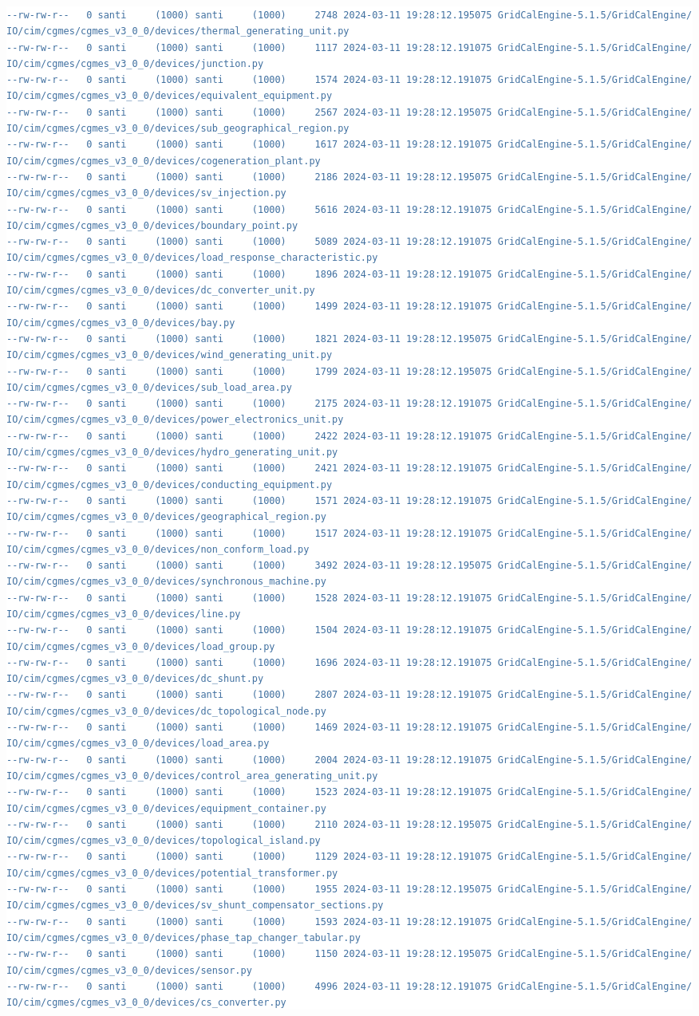```diff
--rw-rw-r--   0 santi     (1000) santi     (1000)     2748 2024-03-11 19:28:12.195075 GridCalEngine-5.1.5/GridCalEngine/IO/cim/cgmes/cgmes_v3_0_0/devices/thermal_generating_unit.py
--rw-rw-r--   0 santi     (1000) santi     (1000)     1117 2024-03-11 19:28:12.191075 GridCalEngine-5.1.5/GridCalEngine/IO/cim/cgmes/cgmes_v3_0_0/devices/junction.py
--rw-rw-r--   0 santi     (1000) santi     (1000)     1574 2024-03-11 19:28:12.191075 GridCalEngine-5.1.5/GridCalEngine/IO/cim/cgmes/cgmes_v3_0_0/devices/equivalent_equipment.py
--rw-rw-r--   0 santi     (1000) santi     (1000)     2567 2024-03-11 19:28:12.195075 GridCalEngine-5.1.5/GridCalEngine/IO/cim/cgmes/cgmes_v3_0_0/devices/sub_geographical_region.py
--rw-rw-r--   0 santi     (1000) santi     (1000)     1617 2024-03-11 19:28:12.191075 GridCalEngine-5.1.5/GridCalEngine/IO/cim/cgmes/cgmes_v3_0_0/devices/cogeneration_plant.py
--rw-rw-r--   0 santi     (1000) santi     (1000)     2186 2024-03-11 19:28:12.195075 GridCalEngine-5.1.5/GridCalEngine/IO/cim/cgmes/cgmes_v3_0_0/devices/sv_injection.py
--rw-rw-r--   0 santi     (1000) santi     (1000)     5616 2024-03-11 19:28:12.191075 GridCalEngine-5.1.5/GridCalEngine/IO/cim/cgmes/cgmes_v3_0_0/devices/boundary_point.py
--rw-rw-r--   0 santi     (1000) santi     (1000)     5089 2024-03-11 19:28:12.191075 GridCalEngine-5.1.5/GridCalEngine/IO/cim/cgmes/cgmes_v3_0_0/devices/load_response_characteristic.py
--rw-rw-r--   0 santi     (1000) santi     (1000)     1896 2024-03-11 19:28:12.191075 GridCalEngine-5.1.5/GridCalEngine/IO/cim/cgmes/cgmes_v3_0_0/devices/dc_converter_unit.py
--rw-rw-r--   0 santi     (1000) santi     (1000)     1499 2024-03-11 19:28:12.191075 GridCalEngine-5.1.5/GridCalEngine/IO/cim/cgmes/cgmes_v3_0_0/devices/bay.py
--rw-rw-r--   0 santi     (1000) santi     (1000)     1821 2024-03-11 19:28:12.195075 GridCalEngine-5.1.5/GridCalEngine/IO/cim/cgmes/cgmes_v3_0_0/devices/wind_generating_unit.py
--rw-rw-r--   0 santi     (1000) santi     (1000)     1799 2024-03-11 19:28:12.195075 GridCalEngine-5.1.5/GridCalEngine/IO/cim/cgmes/cgmes_v3_0_0/devices/sub_load_area.py
--rw-rw-r--   0 santi     (1000) santi     (1000)     2175 2024-03-11 19:28:12.191075 GridCalEngine-5.1.5/GridCalEngine/IO/cim/cgmes/cgmes_v3_0_0/devices/power_electronics_unit.py
--rw-rw-r--   0 santi     (1000) santi     (1000)     2422 2024-03-11 19:28:12.191075 GridCalEngine-5.1.5/GridCalEngine/IO/cim/cgmes/cgmes_v3_0_0/devices/hydro_generating_unit.py
--rw-rw-r--   0 santi     (1000) santi     (1000)     2421 2024-03-11 19:28:12.191075 GridCalEngine-5.1.5/GridCalEngine/IO/cim/cgmes/cgmes_v3_0_0/devices/conducting_equipment.py
--rw-rw-r--   0 santi     (1000) santi     (1000)     1571 2024-03-11 19:28:12.191075 GridCalEngine-5.1.5/GridCalEngine/IO/cim/cgmes/cgmes_v3_0_0/devices/geographical_region.py
--rw-rw-r--   0 santi     (1000) santi     (1000)     1517 2024-03-11 19:28:12.191075 GridCalEngine-5.1.5/GridCalEngine/IO/cim/cgmes/cgmes_v3_0_0/devices/non_conform_load.py
--rw-rw-r--   0 santi     (1000) santi     (1000)     3492 2024-03-11 19:28:12.195075 GridCalEngine-5.1.5/GridCalEngine/IO/cim/cgmes/cgmes_v3_0_0/devices/synchronous_machine.py
--rw-rw-r--   0 santi     (1000) santi     (1000)     1528 2024-03-11 19:28:12.191075 GridCalEngine-5.1.5/GridCalEngine/IO/cim/cgmes/cgmes_v3_0_0/devices/line.py
--rw-rw-r--   0 santi     (1000) santi     (1000)     1504 2024-03-11 19:28:12.191075 GridCalEngine-5.1.5/GridCalEngine/IO/cim/cgmes/cgmes_v3_0_0/devices/load_group.py
--rw-rw-r--   0 santi     (1000) santi     (1000)     1696 2024-03-11 19:28:12.191075 GridCalEngine-5.1.5/GridCalEngine/IO/cim/cgmes/cgmes_v3_0_0/devices/dc_shunt.py
--rw-rw-r--   0 santi     (1000) santi     (1000)     2807 2024-03-11 19:28:12.191075 GridCalEngine-5.1.5/GridCalEngine/IO/cim/cgmes/cgmes_v3_0_0/devices/dc_topological_node.py
--rw-rw-r--   0 santi     (1000) santi     (1000)     1469 2024-03-11 19:28:12.191075 GridCalEngine-5.1.5/GridCalEngine/IO/cim/cgmes/cgmes_v3_0_0/devices/load_area.py
--rw-rw-r--   0 santi     (1000) santi     (1000)     2004 2024-03-11 19:28:12.191075 GridCalEngine-5.1.5/GridCalEngine/IO/cim/cgmes/cgmes_v3_0_0/devices/control_area_generating_unit.py
--rw-rw-r--   0 santi     (1000) santi     (1000)     1523 2024-03-11 19:28:12.191075 GridCalEngine-5.1.5/GridCalEngine/IO/cim/cgmes/cgmes_v3_0_0/devices/equipment_container.py
--rw-rw-r--   0 santi     (1000) santi     (1000)     2110 2024-03-11 19:28:12.195075 GridCalEngine-5.1.5/GridCalEngine/IO/cim/cgmes/cgmes_v3_0_0/devices/topological_island.py
--rw-rw-r--   0 santi     (1000) santi     (1000)     1129 2024-03-11 19:28:12.191075 GridCalEngine-5.1.5/GridCalEngine/IO/cim/cgmes/cgmes_v3_0_0/devices/potential_transformer.py
--rw-rw-r--   0 santi     (1000) santi     (1000)     1955 2024-03-11 19:28:12.195075 GridCalEngine-5.1.5/GridCalEngine/IO/cim/cgmes/cgmes_v3_0_0/devices/sv_shunt_compensator_sections.py
--rw-rw-r--   0 santi     (1000) santi     (1000)     1593 2024-03-11 19:28:12.191075 GridCalEngine-5.1.5/GridCalEngine/IO/cim/cgmes/cgmes_v3_0_0/devices/phase_tap_changer_tabular.py
--rw-rw-r--   0 santi     (1000) santi     (1000)     1150 2024-03-11 19:28:12.195075 GridCalEngine-5.1.5/GridCalEngine/IO/cim/cgmes/cgmes_v3_0_0/devices/sensor.py
--rw-rw-r--   0 santi     (1000) santi     (1000)     4996 2024-03-11 19:28:12.191075 GridCalEngine-5.1.5/GridCalEngine/IO/cim/cgmes/cgmes_v3_0_0/devices/cs_converter.py
```